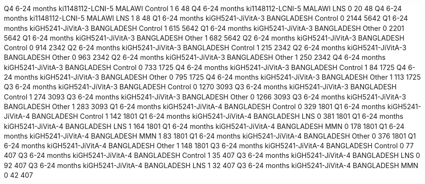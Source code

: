 Q4         6-24 months   ki1148112-LCNI-5            MALAWI                         Control               1        6      48
Q4         6-24 months   ki1148112-LCNI-5            MALAWI                         LNS                   0       20      48
Q4         6-24 months   ki1148112-LCNI-5            MALAWI                         LNS                   1        8      48
Q1         6-24 months   kiGH5241-JiVitA-3           BANGLADESH                     Control               0     2144    5642
Q1         6-24 months   kiGH5241-JiVitA-3           BANGLADESH                     Control               1      615    5642
Q1         6-24 months   kiGH5241-JiVitA-3           BANGLADESH                     Other                 0     2201    5642
Q1         6-24 months   kiGH5241-JiVitA-3           BANGLADESH                     Other                 1      682    5642
Q2         6-24 months   kiGH5241-JiVitA-3           BANGLADESH                     Control               0      914    2342
Q2         6-24 months   kiGH5241-JiVitA-3           BANGLADESH                     Control               1      215    2342
Q2         6-24 months   kiGH5241-JiVitA-3           BANGLADESH                     Other                 0      963    2342
Q2         6-24 months   kiGH5241-JiVitA-3           BANGLADESH                     Other                 1      250    2342
Q4         6-24 months   kiGH5241-JiVitA-3           BANGLADESH                     Control               0      733    1725
Q4         6-24 months   kiGH5241-JiVitA-3           BANGLADESH                     Control               1       84    1725
Q4         6-24 months   kiGH5241-JiVitA-3           BANGLADESH                     Other                 0      795    1725
Q4         6-24 months   kiGH5241-JiVitA-3           BANGLADESH                     Other                 1      113    1725
Q3         6-24 months   kiGH5241-JiVitA-3           BANGLADESH                     Control               0     1270    3093
Q3         6-24 months   kiGH5241-JiVitA-3           BANGLADESH                     Control               1      274    3093
Q3         6-24 months   kiGH5241-JiVitA-3           BANGLADESH                     Other                 0     1266    3093
Q3         6-24 months   kiGH5241-JiVitA-3           BANGLADESH                     Other                 1      283    3093
Q1         6-24 months   kiGH5241-JiVitA-4           BANGLADESH                     Control               0      329    1801
Q1         6-24 months   kiGH5241-JiVitA-4           BANGLADESH                     Control               1      142    1801
Q1         6-24 months   kiGH5241-JiVitA-4           BANGLADESH                     LNS                   0      381    1801
Q1         6-24 months   kiGH5241-JiVitA-4           BANGLADESH                     LNS                   1      164    1801
Q1         6-24 months   kiGH5241-JiVitA-4           BANGLADESH                     MMN                   0      178    1801
Q1         6-24 months   kiGH5241-JiVitA-4           BANGLADESH                     MMN                   1       83    1801
Q1         6-24 months   kiGH5241-JiVitA-4           BANGLADESH                     Other                 0      376    1801
Q1         6-24 months   kiGH5241-JiVitA-4           BANGLADESH                     Other                 1      148    1801
Q3         6-24 months   kiGH5241-JiVitA-4           BANGLADESH                     Control               0       77     407
Q3         6-24 months   kiGH5241-JiVitA-4           BANGLADESH                     Control               1       35     407
Q3         6-24 months   kiGH5241-JiVitA-4           BANGLADESH                     LNS                   0       92     407
Q3         6-24 months   kiGH5241-JiVitA-4           BANGLADESH                     LNS                   1       32     407
Q3         6-24 months   kiGH5241-JiVitA-4           BANGLADESH                     MMN                   0       42     407